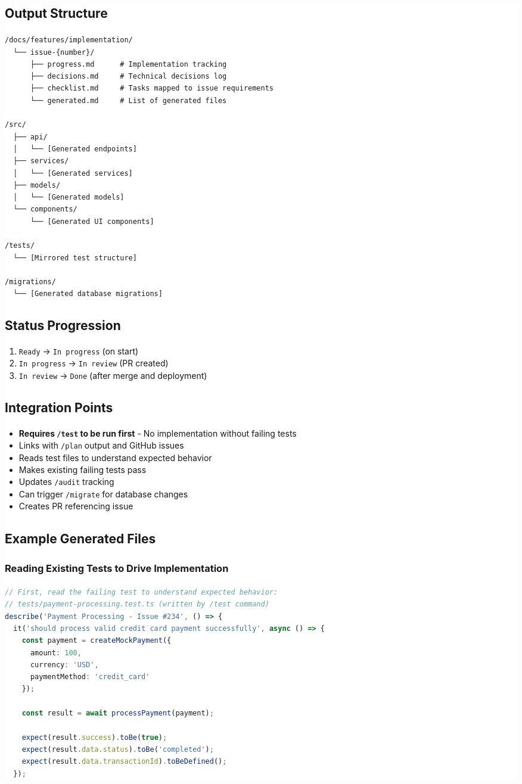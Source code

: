 ## Output Structure
```
/docs/features/implementation/
  └── issue-{number}/
      ├── progress.md      # Implementation tracking
      ├── decisions.md     # Technical decisions log  
      ├── checklist.md     # Tasks mapped to issue requirements
      └── generated.md     # List of generated files

/src/
  ├── api/
  │   └── [Generated endpoints]
  ├── services/
  │   └── [Generated services]
  ├── models/
  │   └── [Generated models]
  └── components/
      └── [Generated UI components]

/tests/
  └── [Mirrored test structure]

/migrations/
  └── [Generated database migrations]
```

## Status Progression
1. `Ready` → `In progress` (on start)
2. `In progress` → `In review` (PR created)
3. `In review` → `Done` (after merge and deployment)

## Integration Points
- **Requires `/test` to be run first** - No implementation without failing tests
- Links with `/plan` output and GitHub issues
- Reads test files to understand expected behavior
- Makes existing failing tests pass
- Updates `/audit` tracking
- Can trigger `/migrate` for database changes
- Creates PR referencing issue

## Example Generated Files

### Reading Existing Tests to Drive Implementation

```typescript
// First, read the failing test to understand expected behavior:
// tests/payment-processing.test.ts (written by /test command)
describe('Payment Processing - Issue #234', () => {
  it('should process valid credit card payment successfully', async () => {
    const payment = createMockPayment({ 
      amount: 100,
      currency: 'USD',
      paymentMethod: 'credit_card'
    });
    
    const result = await processPayment(payment);
    
    expect(result.success).toBe(true);
    expect(result.data.status).toBe('completed');
    expect(result.data.transactionId).toBeDefined();
  });
```